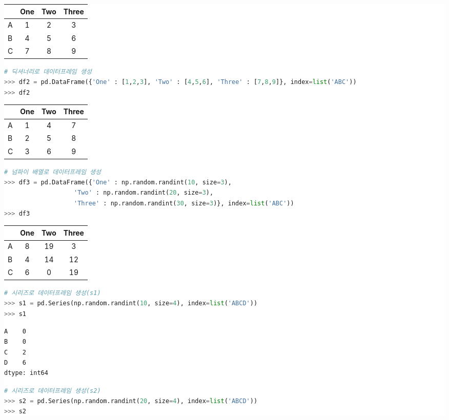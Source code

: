  | | One | Two | Three |
 |-|:---:|:---:|:-----:|
A	| 1	| 2 |	3
B	| 4 |	5	| 6
C |	7 |	8 |	9


```Python
# 딕셔너리로 데이터프레임 생성
>>> df2 = pd.DataFrame({'One' : [1,2,3], 'Two' : [4,5,6], 'Three' : [7,8,9]}, index=list('ABC'))  
>>> df2
```  


| | One | Two | Three
|-|:---:|:---:|:-----:
A | 1	| 4 | 7
B |	2	| 5	| 8
C |	3	| 6	| 9


```Python
# 넘파이 배열로 데이터프레임 생성
>>> df3 = pd.DataFrame({'One' : np.random.randint(10, size=3),
                   'Two' : np.random.randint(20, size=3),
                   'Three' : np.random.randint(30, size=3)}, index=list('ABC'))  
>>> df3
```   


| | One | Two | Three
|- |:---:|:---:|:-----:
A | 8 | 19 | 3
B |	4	| 14 | 12
C | 6 | 0	| 19

```Python  
# 시리즈로 데이터프레임 생성(s1)
>>> s1 = pd.Series(np.random.randint(10, size=4), index=list('ABCD'))
>>> s1
```  

```
A    0  
B    0  
C    2  
D    6  
dtype: int64
```

```Python
# 시리즈로 데이터프레임 생성(s2)
>>> s2 = pd.Series(np.random.randint(20, size=4), index=list('ABCD'))
>>> s2
```  
